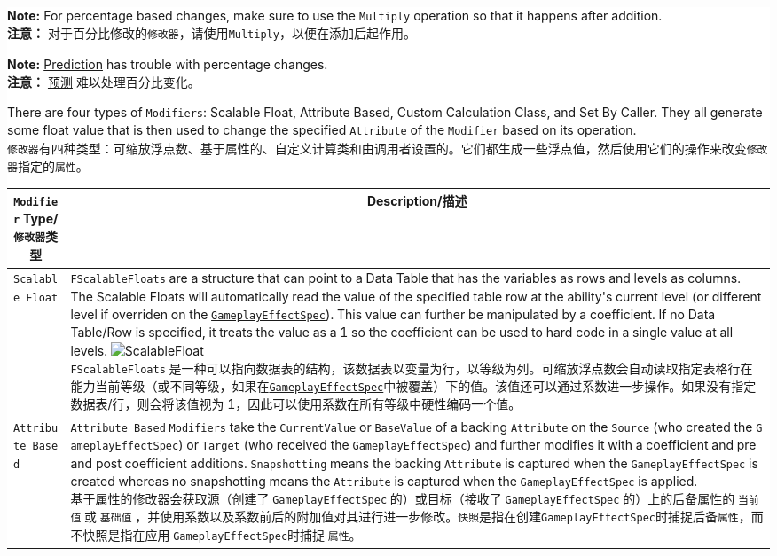 **Note:** For percentage based changes, make sure to use the `Multiply` operation so that it happens after addition.  
**注意：** 对于百分比修改的`修改器`，请使用`Multiply`，以便在添加后起作用。  

**Note:** [Prediction](#concepts-p) has trouble with percentage changes.  
**注意：** [预测](#concepts-p) 难以处理百分比变化。  

There are four types of `Modifiers`: Scalable Float, Attribute Based, Custom Calculation Class, and Set By Caller. They all generate some float value that is then used to change the specified `Attribute` of the `Modifier` based on its operation.  
`修改器`有四种类型：可缩放浮点数、基于属性的、自定义计算类和由调用者设置的。它们都生成一些浮点值，然后使用它们的操作来改变`修改器`指定的`属性`。  

| `Modifier` Type/`修改器`类型            | Description/描述                                                                                                                                                                                                                                                                                                                                                                                                                                                                                                                                                                                                                                                                                                                                                                                                                                                                                                                                                                                                                                                                           |
| -------------------------- | ------------------------------------------------------------------------------------------------------------------------------------------------------------------------------------------------------------------------------------------------------------------------------------------------------------------------------------------------------------------------------------------------------------------------------------------------------------------------------------------------------------------------------------------------------------------------------------------------------------------------------------------------------------------------------------------------------------------------------------------------------------------------------------------------------------------------------------------------------------------------------------------------------------------------------------------------------------------------------------------------------------------------------------------------------------------------------------- |
| `Scalable Float`<br>           | `FScalableFloats` are a structure that can point to a Data Table that has the variables as rows and levels as columns. The Scalable Floats will automatically read the value of the specified table row at the ability's current level (or different level if overriden on the [`GameplayEffectSpec`](#concepts-ge-spec)). This value can further be manipulated by a coefficient. If no Data Table/Row is specified, it treats the value as a 1 so the coefficient can be used to hard code in a single value at all levels. ![ScalableFloat](https://github.com/flyingSnow-hu/GASDocumentationCN/raw/master/Images/scalablefloats.png)<br>`FScalableFloats` 是一种可以指向数据表的结构，该数据表以变量为行，以等级为列。可缩放浮点数会自动读取指定表格行在能力当前等级（或不同等级，如果在[`GameplayEffectSpec`](#concepts-ge-spec)中被覆盖）下的值。该值还可以通过系数进一步操作。如果没有指定数据表/行，则会将该值视为 1，因此可以使用系数在所有等级中硬性编码一个值。                                                                                                                                                                                                                                                                                                                                                                                                                                                       |
| `Attribute Based`          | `Attribute Based` `Modifiers` take the `CurrentValue` or `BaseValue` of a backing `Attribute` on the `Source` (who created the `GameplayEffectSpec`) or `Target` (who received the `GameplayEffectSpec`) and further modifies it with a coefficient and pre and post coefficient additions. `Snapshotting` means the backing `Attribute` is captured when the `GameplayEffectSpec` is created whereas no snapshotting means the `Attribute` is captured when the `GameplayEffectSpec` is applied.<br>基于属性的修改器会获取源（创建了 `GameplayEffectSpec` 的）或目标（接收了 `GameplayEffectSpec` 的）上的后备属性的 `当前值` 或 `基础值` ，并使用系数以及系数前后的附加值对其进行进一步修改。`快照`是指在创建`GameplayEffectSpec`时捕捉后备`属性`，而不快照是指在应用 `GameplayEffectSpec`时捕捉 `属性`。                                                                                                                                                                                                                                                                                                                                                                                                                                                                                                                                                                                     |
